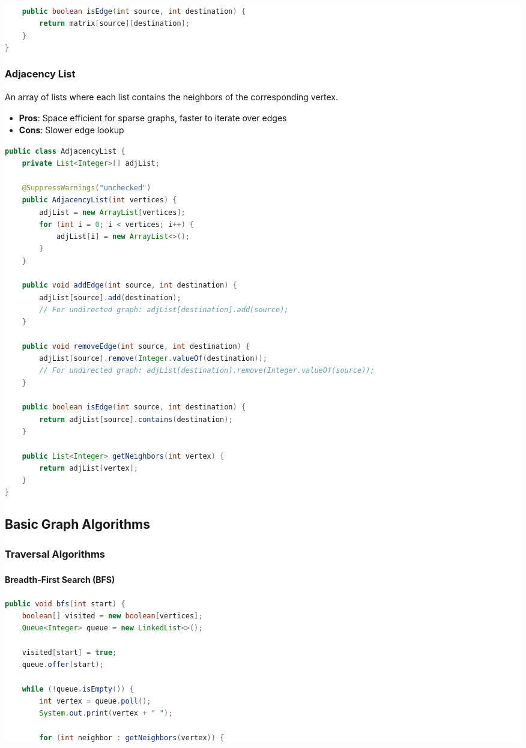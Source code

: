 ```java
    public boolean isEdge(int source, int destination) {
        return matrix[source][destination];
    }
}
```

### Adjacency List

An array of lists where each list contains the neighbors of the corresponding vertex.

- **Pros**: Space efficient for sparse graphs, faster to iterate over edges
- **Cons**: Slower edge lookup

```java
public class AdjacencyList {
    private List<Integer>[] adjList;

    @SuppressWarnings("unchecked")
    public AdjacencyList(int vertices) {
        adjList = new ArrayList[vertices];
        for (int i = 0; i < vertices; i++) {
            adjList[i] = new ArrayList<>();
        }
    }

    public void addEdge(int source, int destination) {
        adjList[source].add(destination);
        // For undirected graph: adjList[destination].add(source);
    }

    public void removeEdge(int source, int destination) {
        adjList[source].remove(Integer.valueOf(destination));
        // For undirected graph: adjList[destination].remove(Integer.valueOf(source));
    }

    public boolean isEdge(int source, int destination) {
        return adjList[source].contains(destination);
    }

    public List<Integer> getNeighbors(int vertex) {
        return adjList[vertex];
    }
}
```

## Basic Graph Algorithms

### Traversal Algorithms

#### Breadth-First Search (BFS)

```java
public void bfs(int start) {
    boolean[] visited = new boolean[vertices];
    Queue<Integer> queue = new LinkedList<>();

    visited[start] = true;
    queue.offer(start);

    while (!queue.isEmpty()) {
        int vertex = queue.poll();
        System.out.print(vertex + " ");

        for (int neighbor : getNeighbors(vertex)) {
```